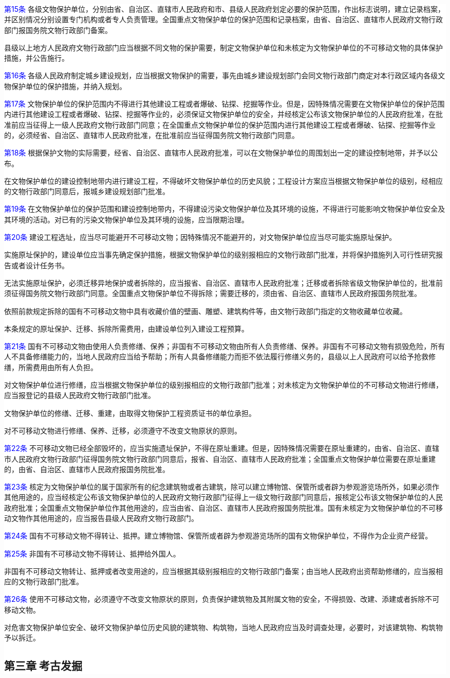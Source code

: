 <a style="color:blue" name="第15条">第15条</a>  各级文物保护单位，分别由省、自治区、直辖市人民政府和市、县级人民政府划定必要的保护范围，作出标志说明，建立记录档案，并区别情况分别设置专门机构或者专人负责管理。全国重点文物保护单位的保护范围和记录档案，由省、自治区、直辖市人民政府文物行政部门报国务院文物行政部门备案。

县级以上地方人民政府文物行政部门应当根据不同文物的保护需要，制定文物保护单位和未核定为文物保护单位的不可移动文物的具体保护措施，并公告施行。

<a style="color:blue" name="第16条">第16条</a>  各级人民政府制定城乡建设规划，应当根据文物保护的需要，事先由城乡建设规划部门会同文物行政部门商定对本行政区域内各级文物保护单位的保护措施，并纳入规划。

<a style="color:blue" name="第17条">第17条</a>  文物保护单位的保护范围内不得进行其他建设工程或者爆破、钻探、挖掘等作业。但是，因特殊情况需要在文物保护单位的保护范围内进行其他建设工程或者爆破、钻探、挖掘等作业的，必须保证文物保护单位的安全，并经核定公布该文物保护单位的人民政府批准，在批准前应当征得上一级人民政府文物行政部门同意；在全国重点文物保护单位的保护范围内进行其他建设工程或者爆破、钻探、挖掘等作业的，必须经省、自治区、直辖市人民政府批准，在批准前应当征得国务院文物行政部门同意。

<a style="color:blue" name="第18条">第18条</a>  根据保护文物的实际需要，经省、自治区、直辖市人民政府批准，可以在文物保护单位的周围划出一定的建设控制地带，并予以公布。

在文物保护单位的建设控制地带内进行建设工程，不得破坏文物保护单位的历史风貌；工程设计方案应当根据文物保护单位的级别，经相应的文物行政部门同意后，报城乡建设规划部门批准。

<a style="color:blue" name="第19条">第19条</a>  在文物保护单位的保护范围和建设控制地带内，不得建设污染文物保护单位及其环境的设施，不得进行可能影响文物保护单位安全及其环境的活动。对已有的污染文物保护单位及其环境的设施，应当限期治理。

<a style="color:blue" name="第20条">第20条</a>  建设工程选址，应当尽可能避开不可移动文物；因特殊情况不能避开的，对文物保护单位应当尽可能实施原址保护。

实施原址保护的，建设单位应当事先确定保护措施，根据文物保护单位的级别报相应的文物行政部门批准，并将保护措施列入可行性研究报告或者设计任务书。

无法实施原址保护，必须迁移异地保护或者拆除的，应当报省、自治区、直辖市人民政府批准；迁移或者拆除省级文物保护单位的，批准前须征得国务院文物行政部门同意。全国重点文物保护单位不得拆除；需要迁移的，须由省、自治区、直辖市人民政府报国务院批准。

依照前款规定拆除的国有不可移动文物中具有收藏价值的壁画、雕塑、建筑构件等，由文物行政部门指定的文物收藏单位收藏。

本条规定的原址保护、迁移、拆除所需费用，由建设单位列入建设工程预算。

<a style="color:blue" name="第21条">第21条</a>  国有不可移动文物由使用人负责修缮、保养；非国有不可移动文物由所有人负责修缮、保养。非国有不可移动文物有损毁危险，所有人不具备修缮能力的，当地人民政府应当给予帮助；所有人具备修缮能力而拒不依法履行修缮义务的，县级以上人民政府可以给予抢救修缮，所需费用由所有人负担。

对文物保护单位进行修缮，应当根据文物保护单位的级别报相应的文物行政部门批准；对未核定为文物保护单位的不可移动文物进行修缮，应当报登记的县级人民政府文物行政部门批准。

文物保护单位的修缮、迁移、重建，由取得文物保护工程资质证书的单位承担。

对不可移动文物进行修缮、保养、迁移，必须遵守不改变文物原状的原则。

<a style="color:blue" name="第22条">第22条</a>  不可移动文物已经全部毁坏的，应当实施遗址保护，不得在原址重建。但是，因特殊情况需要在原址重建的，由省、自治区、直辖市人民政府文物行政部门征得国务院文物行政部门同意后，报省、自治区、直辖市人民政府批准；全国重点文物保护单位需要在原址重建的，由省、自治区、直辖市人民政府报国务院批准。

<a style="color:blue" name="第23条">第23条</a>  核定为文物保护单位的属于国家所有的纪念建筑物或者古建筑，除可以建立博物馆、保管所或者辟为参观游览场所外，如果必须作其他用途的，应当经核定公布该文物保护单位的人民政府文物行政部门征得上一级文物行政部门同意后，报核定公布该文物保护单位的人民政府批准；全国重点文物保护单位作其他用途的，应当由省、自治区、直辖市人民政府报国务院批准。国有未核定为文物保护单位的不可移动文物作其他用途的，应当报告县级人民政府文物行政部门。

<a style="color:blue" name="第24条">第24条</a>  国有不可移动文物不得转让、抵押。建立博物馆、保管所或者辟为参观游览场所的国有文物保护单位，不得作为企业资产经营。

<a style="color:blue" name="第25条">第25条</a>  非国有不可移动文物不得转让、抵押给外国人。

非国有不可移动文物转让、抵押或者改变用途的，应当根据其级别报相应的文物行政部门备案；由当地人民政府出资帮助修缮的，应当报相应的文物行政部门批准。

<a style="color:blue" name="第26条">第26条</a>  使用不可移动文物，必须遵守不改变文物原状的原则，负责保护建筑物及其附属文物的安全，不得损毁、改建、添建或者拆除不可移动文物。

对危害文物保护单位安全、破坏文物保护单位历史风貌的建筑物、构筑物，当地人民政府应当及时调查处理，必要时，对该建筑物、构筑物予以拆迁。

## 第三章 考古发掘
